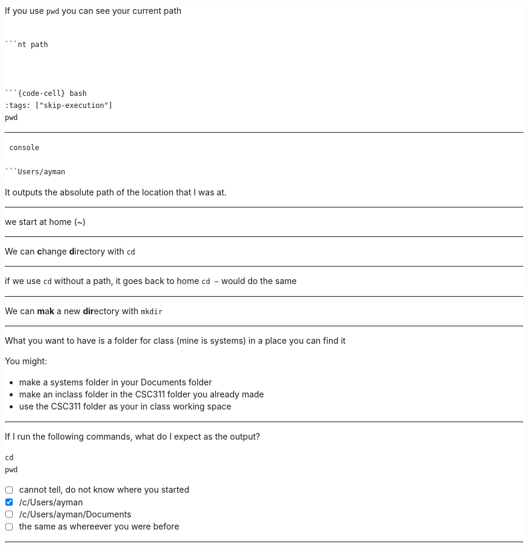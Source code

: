 
If you use `pwd` you can see your current path



```

```nt path



```{code-cell} bash
:tags: ["skip-execution"]
pwd
```

---

```
 console

```Users/ayman
```

It outputs the absolute path of the location that I was at.

---

we start at home (~)

---

We can **c**hange **d**irectory with `cd`

---

if we use `cd` without a path, it goes back to home `cd ~` would do the same

---

We can **m**a**k** a new **dir**ectory with `mkdir`

---

What you want to have is a folder for class (mine is systems) in a place you can find it

You might:
- make a systems folder in your Documents folder
- make an inclass folder in the CSC311 folder you already made
- use the CSC311 folder as your in class working space

---

If I run the following commands, what do I expect as the output?

```
cd 
pwd
```

- [ ] cannot tell, do not know where you started
- [x] /c/Users/ayman
- [ ] /c/Users/ayman/Documents
- [ ] the same as whereever you were before

---